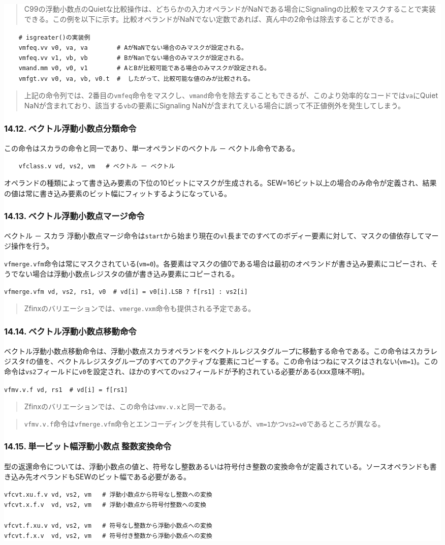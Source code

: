 > C99の浮動小数点のQuietな比較操作は、どちらかの入力オペランドがNaNである場合にSignalingの比較をマスクすることで実装できる。この例を以下に示す。比較オペランドがNaNでない定数であれば、真ん中の2命令は除去することができる。

```
    # isgreater()の実装例
    vmfeq.vv v0, va, va        # AがNaNでない場合のみマスクが設定される。
    vmfeq.vv v1, vb, vb        # BがNanでない場合のみマスクが設定される。
    vmand.mm v0, v0, v1        # AとBが比較可能である場合のみマスクが設定される。
    vmfgt.vv v0, va, vb, v0.t  #  したがって、比較可能な値のみが比較される。
```

> 上記の命令列では、2番目の`vmfeq`命令をマスクし、`vmand`命令を除去することもできるが、このより効率的なコードでは`va`にQuiet NaNが含まれており、該当する`vb`の要素にSignaling NaNが含まれてえいる場合に誤って不正値例外を発生してしまう。

### 14.12. ベクトル浮動小数点分類命令

この命令はスカラの命令と同一であり、単一オペランドのベクトル － ベクトル命令である。

```
    vfclass.v vd, vs2, vm   # ベクトル ー ベクトル
```

オペランドの種類によって書き込み要素の下位の10ビットにマスクが生成される。SEW=16ビット以上の場合のみ命令が定義され、結果の値は常に書き込み要素のビット幅にフィットするようになっている。

### 14.13. ベクトル浮動小数点マージ命令

ベクトル － スカラ 浮動小数点マージ命令は`start`から始まり現在の`vl`長までのすべてのボディー要素に対して、マスクの値依存してマージ操作を行う。

`vfmerge.vfm`命令は常にマスクされている(`vm=0`)。各要素はマスクの値0である場合は最初のオペランドが書き込み要素にコピーされ、そうでない場合は浮動小数点レジスタの値が書き込み要素にコピーされる。

```
vfmerge.vfm vd, vs2, rs1, v0  # vd[i] = v0[i].LSB ? f[rs1] : vs2[i]
```

> Zfinxのバリエーションでは、`vmerge.vxm`命令も提供される予定である。

### 14.14. ベクトル浮動小数点移動命令

ベクトル浮動小数点移動命令は、浮動小数点スカラオペランドをベクトルレジスタグループに移動する命令である。この命令はスカラレジスタ`f`の値を、ベクトルレジスタグループのすべてのアクティブな要素にコピーする。この命令はつねにマスクはされない(`vm=1`)。この命令は`vs2`フィールドに`v0`を設定され、ほかのすべての`vs2`フィールドが予約されている必要がある(xxx意味不明)。

```
vfmv.v.f vd, rs1  # vd[i] = f[rs1]
```

> Zfinxのバリエーションでは、この命令は`vmv.v.x`と同一である。

> `vfmv.v.f`命令は`vfmerge.vfm`命令とエンコーディングを共有しているが、`vm=1`かつ`vs2=v0`であるところが異なる。

### 14.15. 単一ビット幅浮動小数点 整数変換命令

型の返還命令については、浮動小数点の値と、符号なし整数あるいは符号付き整数の変換命令が定義されている。ソースオペランドも書き込み先オペランドもSEWのビット幅である必要がある。

```
vfcvt.xu.f.v vd, vs2, vm   # 浮動小数点から符号なし整数への変換
vfcvt.x.f.v  vd, vs2, vm   # 浮動小数点から符号付整数への変換

vfcvt.f.xu.v vd, vs2, vm   # 符号なし整数から浮動小数点への変換
vfcvt.f.x.v  vd, vs2, vm   # 符号付き整数から浮動小数点への変換
```
